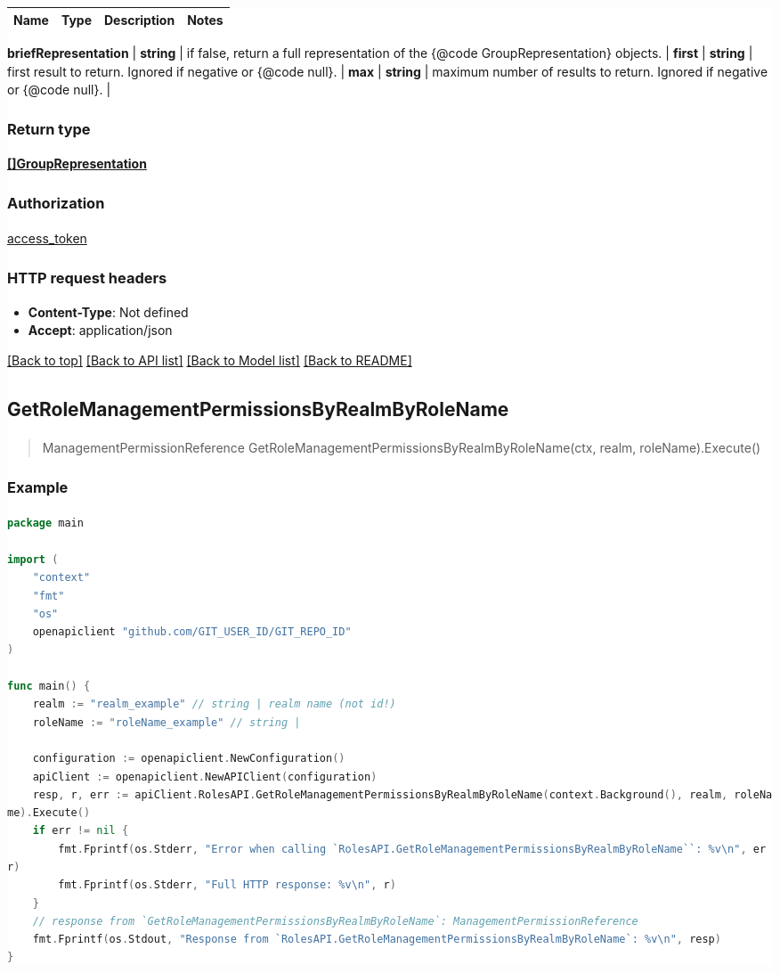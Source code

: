 
Name | Type | Description  | Notes
------------- | ------------- | ------------- | -------------


 **briefRepresentation** | **string** | if false, return a full representation of the {@code GroupRepresentation} objects. | 
 **first** | **string** | first result to return. Ignored if negative or {@code null}. | 
 **max** | **string** | maximum number of results to return. Ignored if negative or {@code null}. | 

### Return type

[**[]GroupRepresentation**](GroupRepresentation.md)

### Authorization

[access_token](../README.md#access_token)

### HTTP request headers

- **Content-Type**: Not defined
- **Accept**: application/json

[[Back to top]](#) [[Back to API list]](../README.md#documentation-for-api-endpoints)
[[Back to Model list]](../README.md#documentation-for-models)
[[Back to README]](../README.md)


## GetRoleManagementPermissionsByRealmByRoleName

> ManagementPermissionReference GetRoleManagementPermissionsByRealmByRoleName(ctx, realm, roleName).Execute()





### Example

```go
package main

import (
	"context"
	"fmt"
	"os"
	openapiclient "github.com/GIT_USER_ID/GIT_REPO_ID"
)

func main() {
	realm := "realm_example" // string | realm name (not id!)
	roleName := "roleName_example" // string | 

	configuration := openapiclient.NewConfiguration()
	apiClient := openapiclient.NewAPIClient(configuration)
	resp, r, err := apiClient.RolesAPI.GetRoleManagementPermissionsByRealmByRoleName(context.Background(), realm, roleName).Execute()
	if err != nil {
		fmt.Fprintf(os.Stderr, "Error when calling `RolesAPI.GetRoleManagementPermissionsByRealmByRoleName``: %v\n", err)
		fmt.Fprintf(os.Stderr, "Full HTTP response: %v\n", r)
	}
	// response from `GetRoleManagementPermissionsByRealmByRoleName`: ManagementPermissionReference
	fmt.Fprintf(os.Stdout, "Response from `RolesAPI.GetRoleManagementPermissionsByRealmByRoleName`: %v\n", resp)
}
```
